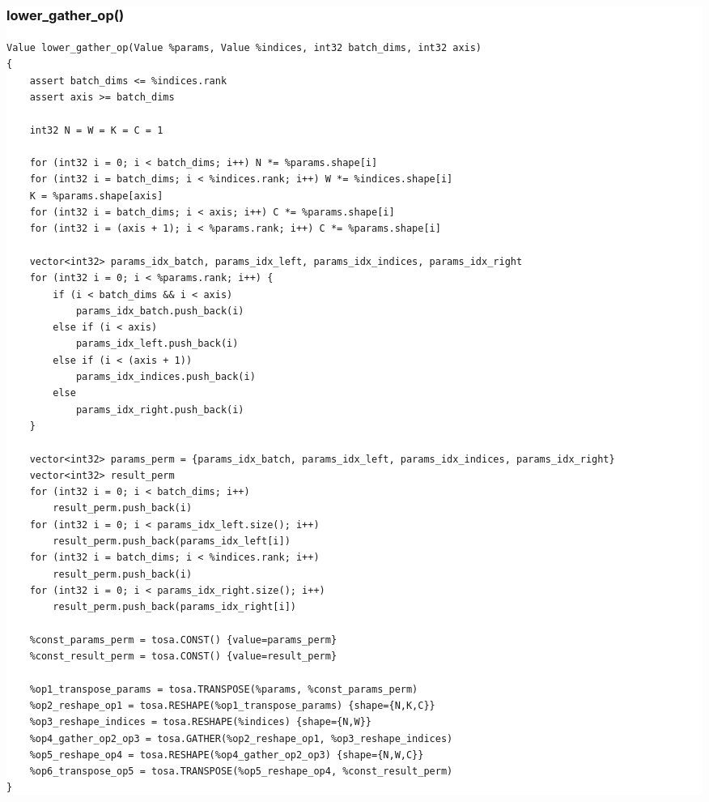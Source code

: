 ### lower_gather_op()

```
Value lower_gather_op(Value %params, Value %indices, int32 batch_dims, int32 axis)
{
    assert batch_dims <= %indices.rank
    assert axis >= batch_dims

    int32 N = W = K = C = 1

    for (int32 i = 0; i < batch_dims; i++) N *= %params.shape[i]
    for (int32 i = batch_dims; i < %indices.rank; i++) W *= %indices.shape[i]
    K = %params.shape[axis]
    for (int32 i = batch_dims; i < axis; i++) C *= %params.shape[i]
    for (int32 i = (axis + 1); i < %params.rank; i++) C *= %params.shape[i]

    vector<int32> params_idx_batch, params_idx_left, params_idx_indices, params_idx_right
    for (int32 i = 0; i < %params.rank; i++) {
        if (i < batch_dims && i < axis)
            params_idx_batch.push_back(i)
        else if (i < axis)
            params_idx_left.push_back(i)
        else if (i < (axis + 1))
            params_idx_indices.push_back(i)
        else
            params_idx_right.push_back(i)
    }

    vector<int32> params_perm = {params_idx_batch, params_idx_left, params_idx_indices, params_idx_right}
    vector<int32> result_perm
    for (int32 i = 0; i < batch_dims; i++)
        result_perm.push_back(i)
    for (int32 i = 0; i < params_idx_left.size(); i++)
        result_perm.push_back(params_idx_left[i])
    for (int32 i = batch_dims; i < %indices.rank; i++)
        result_perm.push_back(i)
    for (int32 i = 0; i < params_idx_right.size(); i++)
        result_perm.push_back(params_idx_right[i])

    %const_params_perm = tosa.CONST() {value=params_perm}
    %const_result_perm = tosa.CONST() {value=result_perm}

    %op1_transpose_params = tosa.TRANSPOSE(%params, %const_params_perm)
    %op2_reshape_op1 = tosa.RESHAPE(%op1_transpose_params) {shape={N,K,C}}
    %op3_reshape_indices = tosa.RESHAPE(%indices) {shape={N,W}}
    %op4_gather_op2_op3 = tosa.GATHER(%op2_reshape_op1, %op3_reshape_indices)
    %op5_reshape_op4 = tosa.RESHAPE(%op4_gather_op2_op3) {shape={N,W,C}}
    %op6_transpose_op5 = tosa.TRANSPOSE(%op5_reshape_op4, %const_result_perm)
}
```
